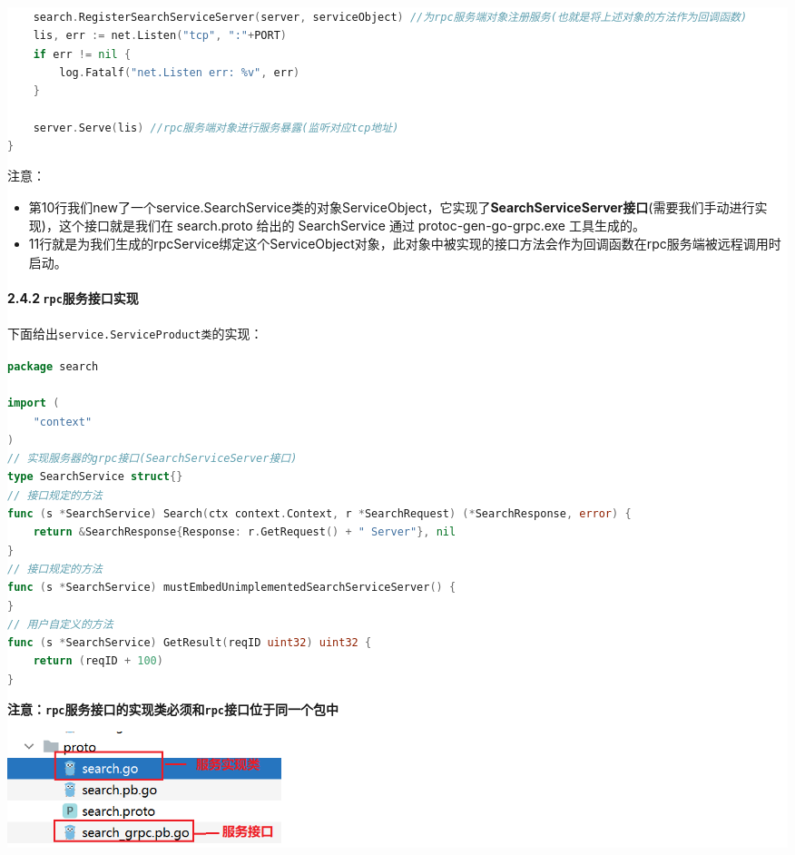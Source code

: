 ```go
	search.RegisterSearchServiceServer(server, serviceObject) //为rpc服务端对象注册服务(也就是将上述对象的方法作为回调函数)
	lis, err := net.Listen("tcp", ":"+PORT)
	if err != nil {
		log.Fatalf("net.Listen err: %v", err)
	}

	server.Serve(lis) //rpc服务端对象进行服务暴露(监听对应tcp地址)
}
```

注意：

- 第10行我们new了一个service.SearchService类的对象ServiceObject，它实现了**SearchServiceServer接口**(需要我们手动进行实现)，这个接口就是我们在 search.proto 给出的  SearchService 通过 protoc-gen-go-grpc.exe 工具生成的。
- 11行就是为我们生成的rpcService绑定这个ServiceObject对象，此对象中被实现的接口方法会作为回调函数在rpc服务端被远程调用时启动。

#### 2.4.2 `rpc`服务接口实现

下面给出`service.ServiceProduct类`的实现：

```go
package search

import (
	"context"
)
// 实现服务器的grpc接口(SearchServiceServer接口)
type SearchService struct{}
// 接口规定的方法
func (s *SearchService) Search(ctx context.Context, r *SearchRequest) (*SearchResponse, error) {
	return &SearchResponse{Response: r.GetRequest() + " Server"}, nil
}
// 接口规定的方法
func (s *SearchService) mustEmbedUnimplementedSearchServiceServer() {
}
// 用户自定义的方法
func (s *SearchService) GetResult(reqID uint32) uint32 {
	return (reqID + 100)
}
```

**注意：`rpc`服务接口的实现类必须和`rpc`接口位于同一个包中**

<img src="03.grpc的使用.assets/image-20230224145039550.png" alt="image-20230224145039550" style="zoom:67%;" />
